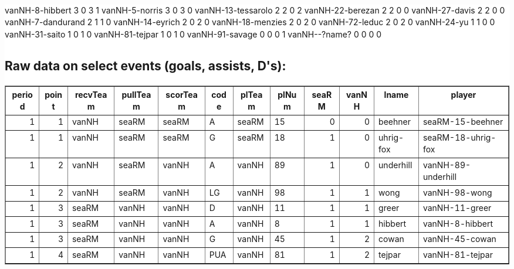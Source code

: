   <TR> <TD> vanNH-8-hibbert </TD> <TD align="right">   3 </TD> <TD align="right">   0 </TD> <TD align="right">   3 </TD> <TD align="right">   1 </TD> </TR>
  <TR> <TD> vanNH-5-norris </TD> <TD align="right">   3 </TD> <TD align="right">   0 </TD> <TD align="right">   3 </TD> <TD align="right">   0 </TD> </TR>
  <TR> <TD> vanNH-13-tessarolo </TD> <TD align="right">   2 </TD> <TD align="right">   2 </TD> <TD align="right">   0 </TD> <TD align="right">   2 </TD> </TR>
  <TR> <TD> vanNH-22-berezan </TD> <TD align="right">   2 </TD> <TD align="right">   2 </TD> <TD align="right">   0 </TD> <TD align="right">   0 </TD> </TR>
  <TR> <TD> vanNH-27-davis </TD> <TD align="right">   2 </TD> <TD align="right">   2 </TD> <TD align="right">   0 </TD> <TD align="right">   0 </TD> </TR>
  <TR> <TD> vanNH-7-dandurand </TD> <TD align="right">   2 </TD> <TD align="right">   1 </TD> <TD align="right">   1 </TD> <TD align="right">   0 </TD> </TR>
  <TR> <TD> vanNH-14-eyrich </TD> <TD align="right">   2 </TD> <TD align="right">   0 </TD> <TD align="right">   2 </TD> <TD align="right">   0 </TD> </TR>
  <TR> <TD> vanNH-18-menzies </TD> <TD align="right">   2 </TD> <TD align="right">   0 </TD> <TD align="right">   2 </TD> <TD align="right">   0 </TD> </TR>
  <TR> <TD> vanNH-72-leduc </TD> <TD align="right">   2 </TD> <TD align="right">   0 </TD> <TD align="right">   2 </TD> <TD align="right">   0 </TD> </TR>
  <TR> <TD> vanNH-24-yu </TD> <TD align="right">   1 </TD> <TD align="right">   1 </TD> <TD align="right">   0 </TD> <TD align="right">   0 </TD> </TR>
  <TR> <TD> vanNH-31-saito </TD> <TD align="right">   1 </TD> <TD align="right">   0 </TD> <TD align="right">   1 </TD> <TD align="right">   0 </TD> </TR>
  <TR> <TD> vanNH-81-tejpar </TD> <TD align="right">   1 </TD> <TD align="right">   0 </TD> <TD align="right">   1 </TD> <TD align="right">   0 </TD> </TR>
  <TR> <TD> vanNH-91-savage </TD> <TD align="right">   0 </TD> <TD align="right">   0 </TD> <TD align="right">   0 </TD> <TD align="right">   1 </TD> </TR>
  <TR> <TD> vanNH--?name? </TD> <TD align="right">   0 </TD> <TD align="right">   0 </TD> <TD align="right">   0 </TD> <TD align="right">   0 </TD> </TR>
   </TABLE>

## Raw data on select events (goals, assists, D's)<a id="selectData"></a>:


<TABLE border=1>
<TR> <TH> period </TH> <TH> point </TH> <TH> recvTeam </TH> <TH> pullTeam </TH> <TH> scorTeam </TH> <TH> code </TH> <TH> plTeam </TH> <TH> plNum </TH> <TH> seaRM </TH> <TH> vanNH </TH> <TH> lname </TH> <TH> player </TH>  </TR>
  <TR> <TD align="right">   1 </TD> <TD align="right">   1 </TD> <TD> vanNH </TD> <TD> seaRM </TD> <TD> seaRM </TD> <TD> A </TD> <TD> seaRM </TD> <TD> 15 </TD> <TD align="right">   0 </TD> <TD align="right">   0 </TD> <TD> beehner </TD> <TD> seaRM-15-beehner </TD> </TR>
  <TR> <TD align="right">   1 </TD> <TD align="right">   1 </TD> <TD> vanNH </TD> <TD> seaRM </TD> <TD> seaRM </TD> <TD> G </TD> <TD> seaRM </TD> <TD> 18 </TD> <TD align="right">   1 </TD> <TD align="right">   0 </TD> <TD> uhrig-fox </TD> <TD> seaRM-18-uhrig-fox </TD> </TR>
  <TR> <TD align="right">   1 </TD> <TD align="right">   2 </TD> <TD> vanNH </TD> <TD> seaRM </TD> <TD> vanNH </TD> <TD> A </TD> <TD> vanNH </TD> <TD> 89 </TD> <TD align="right">   1 </TD> <TD align="right">   0 </TD> <TD> underhill </TD> <TD> vanNH-89-underhill </TD> </TR>
  <TR> <TD align="right">   1 </TD> <TD align="right">   2 </TD> <TD> vanNH </TD> <TD> seaRM </TD> <TD> vanNH </TD> <TD> LG </TD> <TD> vanNH </TD> <TD> 98 </TD> <TD align="right">   1 </TD> <TD align="right">   1 </TD> <TD> wong </TD> <TD> vanNH-98-wong </TD> </TR>
  <TR> <TD align="right">   1 </TD> <TD align="right">   3 </TD> <TD> seaRM </TD> <TD> vanNH </TD> <TD> vanNH </TD> <TD> D </TD> <TD> vanNH </TD> <TD> 11 </TD> <TD align="right">   1 </TD> <TD align="right">   1 </TD> <TD> greer </TD> <TD> vanNH-11-greer </TD> </TR>
  <TR> <TD align="right">   1 </TD> <TD align="right">   3 </TD> <TD> seaRM </TD> <TD> vanNH </TD> <TD> vanNH </TD> <TD> A </TD> <TD> vanNH </TD> <TD> 8 </TD> <TD align="right">   1 </TD> <TD align="right">   1 </TD> <TD> hibbert </TD> <TD> vanNH-8-hibbert </TD> </TR>
  <TR> <TD align="right">   1 </TD> <TD align="right">   3 </TD> <TD> seaRM </TD> <TD> vanNH </TD> <TD> vanNH </TD> <TD> G </TD> <TD> vanNH </TD> <TD> 45 </TD> <TD align="right">   1 </TD> <TD align="right">   2 </TD> <TD> cowan </TD> <TD> vanNH-45-cowan </TD> </TR>
  <TR> <TD align="right">   1 </TD> <TD align="right">   4 </TD> <TD> seaRM </TD> <TD> vanNH </TD> <TD> vanNH </TD> <TD> PUA </TD> <TD> vanNH </TD> <TD> 81 </TD> <TD align="right">   1 </TD> <TD align="right">   2 </TD> <TD> tejpar </TD> <TD> vanNH-81-tejpar </TD> </TR>
